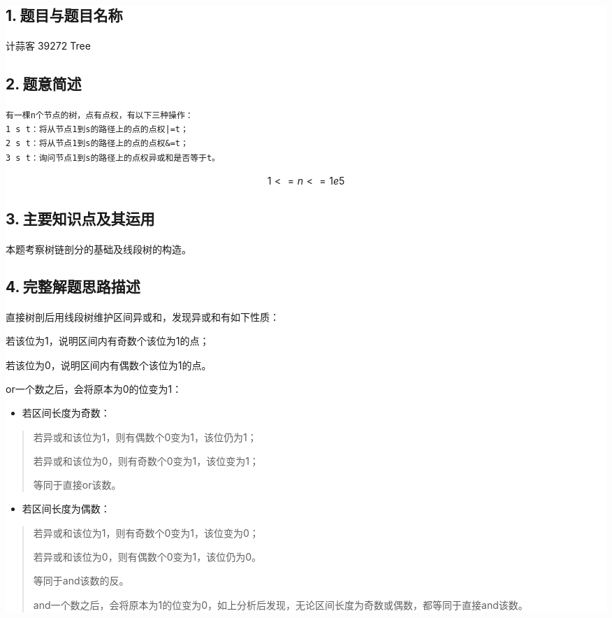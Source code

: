 ## 1. 题目与题目名称

计蒜客 39272 Tree



## 2. 题意简述



```
有一棵n个节点的树，点有点权，有以下三种操作：
1 s t：将从节点1到s的路径上的点的点权|=t；
2 s t：将从节点1到s的路径上的点的点权&=t；
3 s t：询问节点1到s的路径上的点权异或和是否等于t。
```


$$
1<=n<=1e5
$$


## 3. 主要知识点及其运用

本题考察树链剖分的基础及线段树的构造。



## 4. 完整解题思路描述



直接树剖后用线段树维护区间异或和，发现异或和有如下性质：

若该位为1，说明区间内有奇数个该位为1的点；

若该位为0，说明区间内有偶数个该位为1的点。

or一个数之后，会将原本为0的位变为1：

- 若区间长度为奇数：

> 若异或和该位为1，则有偶数个0变为1，该位仍为1；
>
> 若异或和该位为0，则有奇数个0变为1，该位变为1；
>
> 等同于直接or该数。

- 若区间长度为偶数：

> 若异或和该位为1，则有奇数个0变为1，该位变为0；
>
> 若异或和该位为0，则有偶数个0变为1，该位仍为0。
>
> 等同于and该数的反。
>
> and一个数之后，会将原本为1的位变为0，如上分析后发现，无论区间长度为奇数或偶数，都等同于直接and该数。
